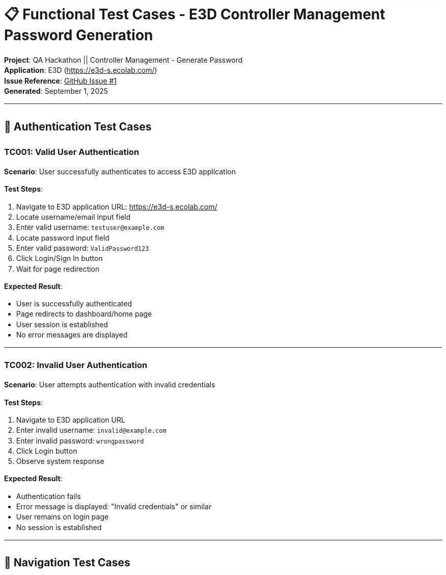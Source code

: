 # 📋 Functional Test Cases - E3D Controller Management Password Generation

**Project**: QA Hackathon || Controller Management - Generate Password  
**Application**: E3D (https://e3d-s.ecolab.com/)  
**Issue Reference**: [GitHub Issue #1](https://github.com/Likhitha615/Hackathon---GitHub/issues/1)  
**Generated**: September 1, 2025

---

## 🔐 **Authentication Test Cases**

### **TC001: Valid User Authentication**
**Scenario**: User successfully authenticates to access E3D application

**Test Steps**:
1. Navigate to E3D application URL: https://e3d-s.ecolab.com/
2. Locate username/email input field
3. Enter valid username: `testuser@example.com`
4. Locate password input field
5. Enter valid password: `ValidPassword123`
6. Click Login/Sign In button
7. Wait for page redirection

**Expected Result**:
- User is successfully authenticated
- Page redirects to dashboard/home page
- User session is established
- No error messages are displayed

---

### **TC002: Invalid User Authentication**
**Scenario**: User attempts authentication with invalid credentials

**Test Steps**:
1. Navigate to E3D application URL
2. Enter invalid username: `invalid@example.com`
3. Enter invalid password: `wrongpassword`
4. Click Login button
5. Observe system response

**Expected Result**:
- Authentication fails
- Error message is displayed: "Invalid credentials" or similar
- User remains on login page
- No session is established

---

## 🧭 **Navigation Test Cases**
